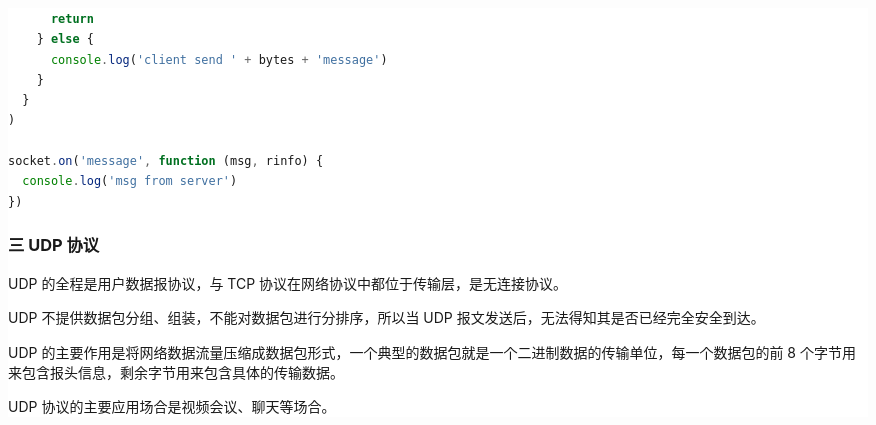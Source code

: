 ```js
      return
    } else {
      console.log('client send ' + bytes + 'message')
    }
  }
)

socket.on('message', function (msg, rinfo) {
  console.log('msg from server')
})
```

### 三 UDP 协议

UDP 的全程是用户数据报协议，与 TCP 协议在网络协议中都位于传输层，是无连接协议。

UDP 不提供数据包分组、组装，不能对数据包进行分排序，所以当 UDP 报文发送后，无法得知其是否已经完全安全到达。

UDP 的主要作用是将网络数据流量压缩成数据包形式，一个典型的数据包就是一个二进制数据的传输单位，每一个数据包的前 8 个字节用来包含报头信息，剩余字节用来包含具体的传输数据。

UDP 协议的主要应用场合是视频会议、聊天等场合。
